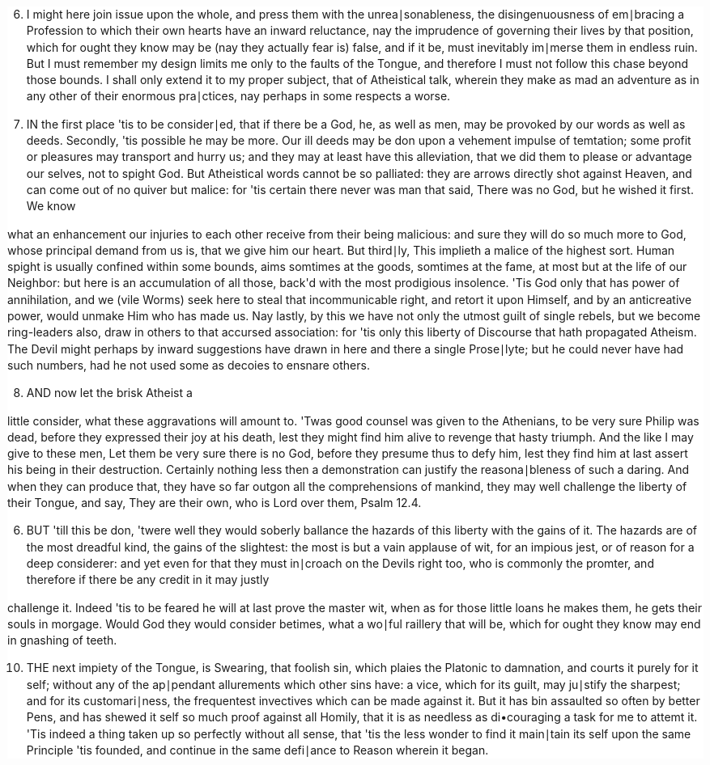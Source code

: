 6. I might here join issue upon the whole, and press them with the unrea∣sonableness, the disingenuousness of em∣bracing a Profession to which their own hearts have an inward reluctance, nay the imprudence of governing their lives by that position, which for ought they know may be (nay they actually fear is) false, and if it be, must inevitably im∣merse them in endless ruin. But I must remember my design limits me only to the faults of the Tongue, and therefore I must not follow this chase beyond those bounds. I shall only extend it to my proper subject, that of Atheistical talk, wherein they make as mad an adventure as in any other of their enormous pra∣ctices, nay perhaps in some respects a worse.

7. IN the first place 'tis to be consider∣ed, that if there be a God, he, as well as men, may be provoked by our words as well as deeds. Secondly, 'tis possible he may be more. Our ill deeds may be don upon a vehement impulse of temtation; some profit or pleasures may transport and hurry us; and they may at least have this alleviation, that we did them to please or advantage our selves, not to spight God. But Atheistical words cannot be so palliated: they are arrows directly shot against Heaven, and can come out of no quiver but malice: for 'tis certain there never was man that said, There was no God, but he wished it first. We know
 

what an enhancement our injuries to each other receive from their being malicious: and sure they will do so much more to God, whose principal demand from us is, that we give him our heart. But third∣ly, This implieth a malice of the highest sort. Human spight is usually confined within some bounds, aims somtimes at the goods, somtimes at the fame, at most but at the life of our Neighbor: but here is an accumulation of all those, back'd with the most prodigious insolence. 'Tis God only that has power of annihilation, and we (vile Worms) seek here to steal that incommunicable right, and retort it upon Himself, and by an anticreative power, would unmake Him who has made us. Nay lastly, by this we have not only the utmost guilt of single rebels, but we become ring-leaders also, draw in others to that accursed association: for 'tis only this liberty of Discourse that hath propagated Atheism. The Devil might perhaps by inward suggestions have drawn in here and there a single Prose∣lyte; but he could never have had such numbers, had he not used some as decoies to ensnare others.

8. AND now let the brisk Atheist a
 

little consider, what these aggravations will amount to. 'Twas good counsel was given to the Athenians, to be very sure Philip was dead, before they expressed their joy at his death, lest they might find him alive to revenge that hasty triumph. And the like I may give to these men, Let them be very sure there is no God, before they presume thus to defy him, lest they find him at last assert his being in their destruction. Certainly nothing less then a demonstration can justify the reasona∣bleness of such a daring. And when they can produce that, they have so far outgon all the comprehensions of mankind, they may well challenge the liberty of their Tongue, and say, They are their own, who is Lord over them, Psalm 12.4.

6. BUT 'till this be don, 'twere well they would soberly ballance the hazards of this liberty with the gains of it. The hazards are of the most dreadful kind, the gains of the slightest: the most is but a vain applause of wit, for an impious jest, or of reason for a deep considerer: and yet even for that they must in∣croach on the Devils right too, who is commonly the promter, and therefore if there be any credit in it may justly
 

challenge it. Indeed 'tis to be feared he will at last prove the master wit, when as for those little loans he makes them, he gets their souls in morgage. Would God they would consider betimes, what a wo∣ful raillery that will be, which for ought they know may end in gnashing of teeth.

10. THE next impiety of the Tongue, is Swearing, that foolish sin, which plaies the Platonic to damnation, and courts it purely for it self; without any of the ap∣pendant allurements which other sins have: a vice, which for its guilt, may ju∣stify the sharpest; and for its customari∣ness, the frequentest invectives which can be made against it. But it has bin assaulted so often by better Pens, and has shewed it self so much proof against all Homily, that it is as needless as di•couraging a task for me to attemt it. 'Tis indeed a thing taken up so perfectly without all sense, that 'tis the less wonder to find it main∣tain its self upon the same Principle 'tis founded, and continue in the same defi∣ance to Reason wherein it began.
